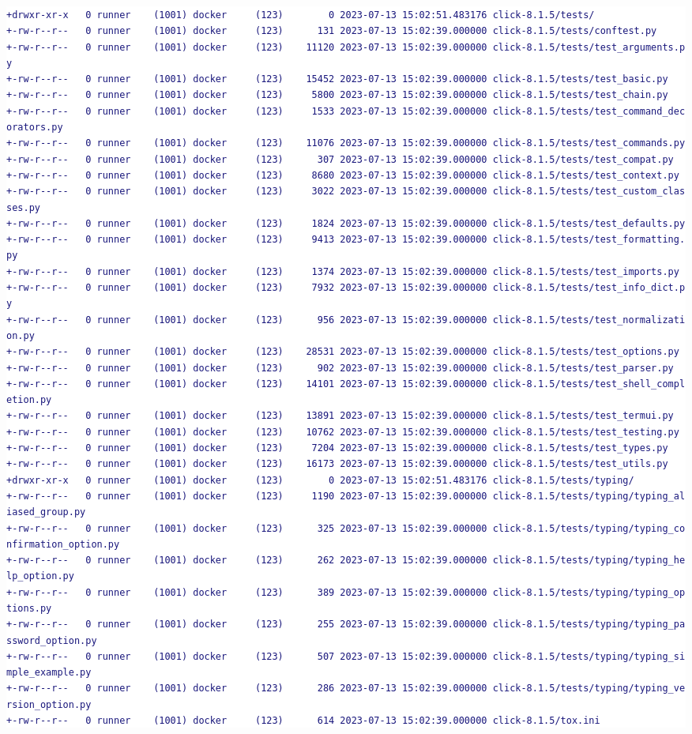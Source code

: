 ```diff
+drwxr-xr-x   0 runner    (1001) docker     (123)        0 2023-07-13 15:02:51.483176 click-8.1.5/tests/
+-rw-r--r--   0 runner    (1001) docker     (123)      131 2023-07-13 15:02:39.000000 click-8.1.5/tests/conftest.py
+-rw-r--r--   0 runner    (1001) docker     (123)    11120 2023-07-13 15:02:39.000000 click-8.1.5/tests/test_arguments.py
+-rw-r--r--   0 runner    (1001) docker     (123)    15452 2023-07-13 15:02:39.000000 click-8.1.5/tests/test_basic.py
+-rw-r--r--   0 runner    (1001) docker     (123)     5800 2023-07-13 15:02:39.000000 click-8.1.5/tests/test_chain.py
+-rw-r--r--   0 runner    (1001) docker     (123)     1533 2023-07-13 15:02:39.000000 click-8.1.5/tests/test_command_decorators.py
+-rw-r--r--   0 runner    (1001) docker     (123)    11076 2023-07-13 15:02:39.000000 click-8.1.5/tests/test_commands.py
+-rw-r--r--   0 runner    (1001) docker     (123)      307 2023-07-13 15:02:39.000000 click-8.1.5/tests/test_compat.py
+-rw-r--r--   0 runner    (1001) docker     (123)     8680 2023-07-13 15:02:39.000000 click-8.1.5/tests/test_context.py
+-rw-r--r--   0 runner    (1001) docker     (123)     3022 2023-07-13 15:02:39.000000 click-8.1.5/tests/test_custom_classes.py
+-rw-r--r--   0 runner    (1001) docker     (123)     1824 2023-07-13 15:02:39.000000 click-8.1.5/tests/test_defaults.py
+-rw-r--r--   0 runner    (1001) docker     (123)     9413 2023-07-13 15:02:39.000000 click-8.1.5/tests/test_formatting.py
+-rw-r--r--   0 runner    (1001) docker     (123)     1374 2023-07-13 15:02:39.000000 click-8.1.5/tests/test_imports.py
+-rw-r--r--   0 runner    (1001) docker     (123)     7932 2023-07-13 15:02:39.000000 click-8.1.5/tests/test_info_dict.py
+-rw-r--r--   0 runner    (1001) docker     (123)      956 2023-07-13 15:02:39.000000 click-8.1.5/tests/test_normalization.py
+-rw-r--r--   0 runner    (1001) docker     (123)    28531 2023-07-13 15:02:39.000000 click-8.1.5/tests/test_options.py
+-rw-r--r--   0 runner    (1001) docker     (123)      902 2023-07-13 15:02:39.000000 click-8.1.5/tests/test_parser.py
+-rw-r--r--   0 runner    (1001) docker     (123)    14101 2023-07-13 15:02:39.000000 click-8.1.5/tests/test_shell_completion.py
+-rw-r--r--   0 runner    (1001) docker     (123)    13891 2023-07-13 15:02:39.000000 click-8.1.5/tests/test_termui.py
+-rw-r--r--   0 runner    (1001) docker     (123)    10762 2023-07-13 15:02:39.000000 click-8.1.5/tests/test_testing.py
+-rw-r--r--   0 runner    (1001) docker     (123)     7204 2023-07-13 15:02:39.000000 click-8.1.5/tests/test_types.py
+-rw-r--r--   0 runner    (1001) docker     (123)    16173 2023-07-13 15:02:39.000000 click-8.1.5/tests/test_utils.py
+drwxr-xr-x   0 runner    (1001) docker     (123)        0 2023-07-13 15:02:51.483176 click-8.1.5/tests/typing/
+-rw-r--r--   0 runner    (1001) docker     (123)     1190 2023-07-13 15:02:39.000000 click-8.1.5/tests/typing/typing_aliased_group.py
+-rw-r--r--   0 runner    (1001) docker     (123)      325 2023-07-13 15:02:39.000000 click-8.1.5/tests/typing/typing_confirmation_option.py
+-rw-r--r--   0 runner    (1001) docker     (123)      262 2023-07-13 15:02:39.000000 click-8.1.5/tests/typing/typing_help_option.py
+-rw-r--r--   0 runner    (1001) docker     (123)      389 2023-07-13 15:02:39.000000 click-8.1.5/tests/typing/typing_options.py
+-rw-r--r--   0 runner    (1001) docker     (123)      255 2023-07-13 15:02:39.000000 click-8.1.5/tests/typing/typing_password_option.py
+-rw-r--r--   0 runner    (1001) docker     (123)      507 2023-07-13 15:02:39.000000 click-8.1.5/tests/typing/typing_simple_example.py
+-rw-r--r--   0 runner    (1001) docker     (123)      286 2023-07-13 15:02:39.000000 click-8.1.5/tests/typing/typing_version_option.py
+-rw-r--r--   0 runner    (1001) docker     (123)      614 2023-07-13 15:02:39.000000 click-8.1.5/tox.ini
```